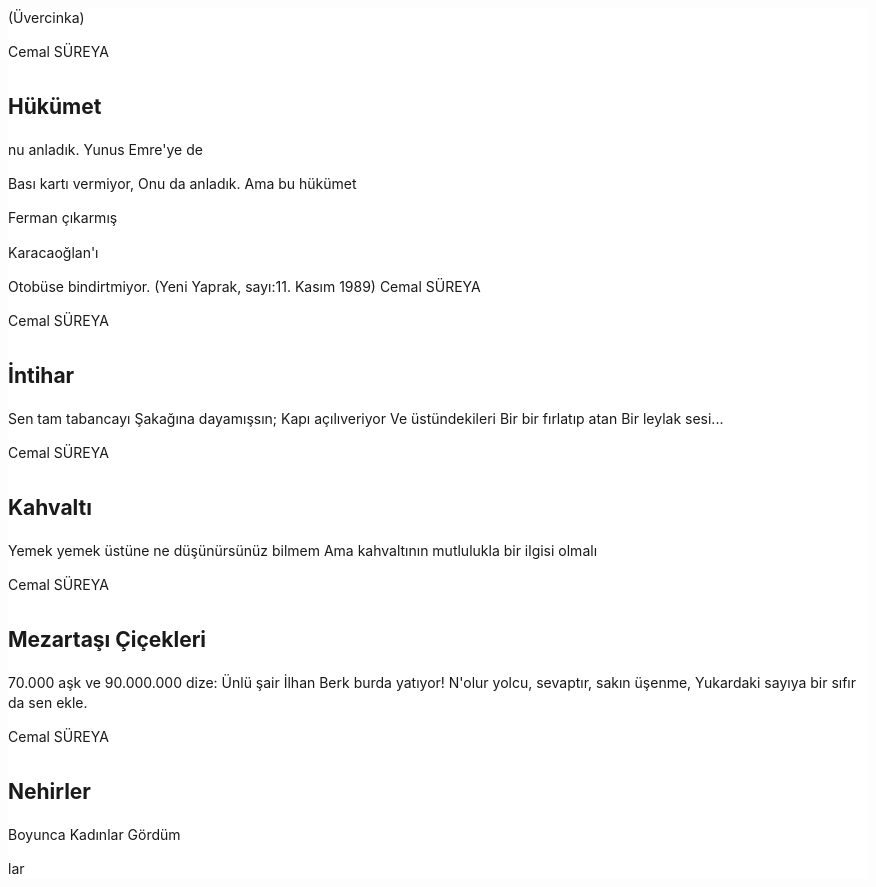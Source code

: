 (Üvercinka)

Cemal SÜREYA

## Hükümet

nu anladık.
Yunus Emre'ye de

Bası kartı vermiyor,
Onu da anladık.
Ama bu hükümet

Ferman çıkarmış

Karacaoğlan'ı

Otobüse bindirtmiyor.
(Yeni Yaprak, sayı:11. Kasım 1989)
Cemal SÜREYA

Cemal SÜREYA

## İntihar

Sen tam tabancayı
Şakağına dayamışsın;
Kapı açılıveriyor
Ve üstündekileri
Bir bir fırlatıp atan
Bir leylak sesi...

Cemal SÜREYA

## Kahvaltı

Yemek yemek üstüne ne düşünürsünüz bilmem
Ama kahvaltının mutlulukla bir ilgisi olmalı

Cemal SÜREYA

## Mezartaşı Çiçekleri

70.000 aşk ve 90.000.000 dize:
Ünlü şair İlhan Berk burda yatıyor!
N'olur yolcu, sevaptır, sakın üşenme,
Yukardaki sayıya bir sıfır da sen ekle.

Cemal SÜREYA

## Nehirler
  Boyunca Kadınlar Gördüm

lar
